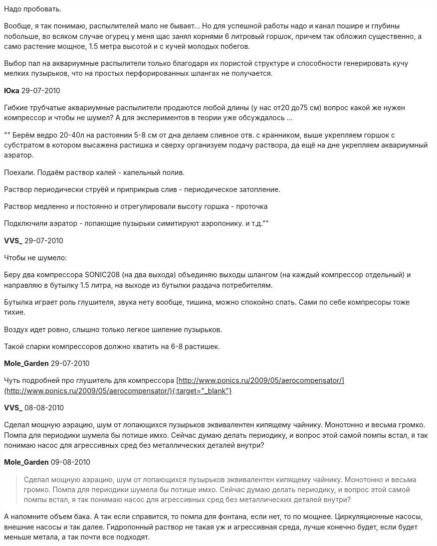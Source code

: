 Надо пробовать.

Вообще, я так понимаю, распылителей мало не бывает... Но для успешной работы надо и канал пошире и глубины побольше, во всяком случае огурец у меня щас занял корнями 6 литровый горшок, причем так обложил существенно, а само растение мощное, 1.5 метра высотой и с кучей молодых побегов.

Выбор пал на аквариумные распылители только благодаря их пористой структуре и способности генерировать кучу мелких пузырьков, что на простых перфорированных шлангах не получается.


**Юка** 29-07-2010

Гибкие трубчатые аквариумные распылители продаются любой длины (у нас от20 до75 см) вопрос какой же нужен компрессор и чтобы не шумел? А для экспериментов в теории уже обсуждалось ...

"" Берём ведро 20-40л на растоянии 5-8 см от дна делаем сливное отв. с кранником, выше укрепляем горшок с субстратом в котором высажена растишка и сверху организуем подачу раствора, да ещё на дне укрепляем аквариумный аэратор.

Поехали. Подаём раствор калей - капельный полив.

Раствор периодически струёй и приприкрыв слив - периодическое затопление.

Раствор медленно и постоянно и отрегулировали высоту горшка - проточка

Подключили аэратор - лопающие пузырьки симитируют аэропонику. и т.д.""


**VVS_** 29-07-2010

Чтобы не шумело:

Беру два компрессора SONIC208 (на два выхода) объединяю выходы шлангом (на каждый компрессор отдельный) и направляю в бутылку 1.5 литра, на выходе из бутылки раздача потребителям.

Бутылка играет роль глушителя, звука нету вообще, тишина, можно спокойно спать. Сами по себе компресоры тоже тихие.

Воздух идет ровно, слышно только легкое шипение пузырьков.

Такой спарки компрессоров должно хватить на 6-8 растишек.


**Mole_Garden** 29-07-2010

Чуть подробней про глушитель для компрессора [http://www.ponics.ru/2009/05/aerocompensator/](http://www.ponics.ru/2009/05/aerocompensator/){:target="_blank"}


**VVS_** 08-08-2010

Сделал мощную аэрацию, шум от лопающихся пузырьков эквивалентен кипящему чайнику. Монотонно и весьма громко. Помпа для периодики шумела бы потише имхо. Сейчас думаю делать периодику, и вопрос этой самой помпы встал, я так понимаю насос для агрессивных сред без металлических деталей внутри?


**Mole_Garden** 09-08-2010

> Сделал мощную аэрацию, шум от лопающихся пузырьков эквивалентен кипящему чайнику. Монотонно и весьма громко. Помпа для периодики шумела бы потише имхо. Сейчас думаю делать периодику, и вопрос этой самой помпы встал, я так понимаю насос для агрессивных сред без металлических деталей внутри?

А напомните объем бака. А так если справится, то помпа для фонтана, если нет, то по мощнее. Циркуляционные насосы, внешние насосы и так далее. Гидропонный раствор не такая уж и агрессивная среда, лучше конечно будет, если будет меньше метала, а так почти все подходят.
